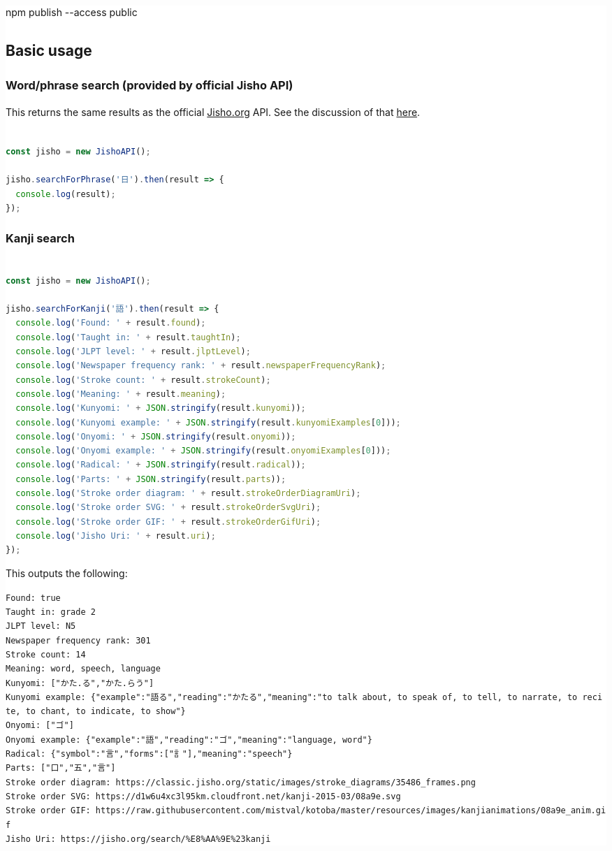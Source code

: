  npm publish --access public
## Basic usage
 
### Word/phrase search (provided by official Jisho API)

This returns the same results as the official [Jisho.org](https://jisho.org/) API. See the discussion of that [here](https://jisho.org/forum/54fefc1f6e73340b1f160000-is-there-any-kind-of-search-api).

```js

const jisho = new JishoAPI();

jisho.searchForPhrase('日').then(result => {
  console.log(result);
});
```

### Kanji search

```js

const jisho = new JishoAPI();

jisho.searchForKanji('語').then(result => {
  console.log('Found: ' + result.found);
  console.log('Taught in: ' + result.taughtIn);
  console.log('JLPT level: ' + result.jlptLevel);
  console.log('Newspaper frequency rank: ' + result.newspaperFrequencyRank);
  console.log('Stroke count: ' + result.strokeCount);
  console.log('Meaning: ' + result.meaning);
  console.log('Kunyomi: ' + JSON.stringify(result.kunyomi));
  console.log('Kunyomi example: ' + JSON.stringify(result.kunyomiExamples[0]));
  console.log('Onyomi: ' + JSON.stringify(result.onyomi));
  console.log('Onyomi example: ' + JSON.stringify(result.onyomiExamples[0]));
  console.log('Radical: ' + JSON.stringify(result.radical));
  console.log('Parts: ' + JSON.stringify(result.parts));
  console.log('Stroke order diagram: ' + result.strokeOrderDiagramUri);
  console.log('Stroke order SVG: ' + result.strokeOrderSvgUri);
  console.log('Stroke order GIF: ' + result.strokeOrderGifUri);
  console.log('Jisho Uri: ' + result.uri);
});
```

This outputs the following:

```
Found: true
Taught in: grade 2
JLPT level: N5
Newspaper frequency rank: 301
Stroke count: 14
Meaning: word, speech, language
Kunyomi: ["かた.る","かた.らう"]
Kunyomi example: {"example":"語る","reading":"かたる","meaning":"to talk about, to speak of, to tell, to narrate, to recite, to chant, to indicate, to show"}
Onyomi: ["ゴ"]
Onyomi example: {"example":"語","reading":"ゴ","meaning":"language, word"}
Radical: {"symbol":"言","forms":["訁"],"meaning":"speech"}
Parts: ["口","五","言"]
Stroke order diagram: https://classic.jisho.org/static/images/stroke_diagrams/35486_frames.png
Stroke order SVG: https://d1w6u4xc3l95km.cloudfront.net/kanji-2015-03/08a9e.svg
Stroke order GIF: https://raw.githubusercontent.com/mistval/kotoba/master/resources/images/kanjianimations/08a9e_anim.gif
Jisho Uri: https://jisho.org/search/%E8%AA%9E%23kanji
```
